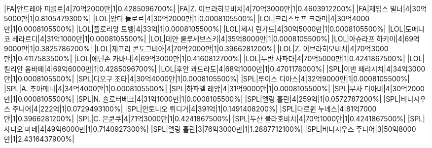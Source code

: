 |FA|안드레아 피를로|4|70억2000만|1|0.4285096700%|
|FA|Z. 이브라히모비치|4|70억3000만|1|0.4603912200%|
|FA|제임스 밀너|4|30억5000만|1|0.8105479300%|
|LOL|앙디 들로르|4|30억2000만|1|0.0008105500%|
|LOL|크리스토프 크라머|4|30억4000만|1|0.0008105500%|
|LOL|플로리앙 토뱅|4|33억|1|0.0008105500%|
|LOL|제시 린가드|4|30억5000만|1|0.0008105500%|
|LOL|도메니코 베라르디|4|31억1000만|1|0.0008105500%|
|LOL|데얀 쿨루세브스키|4|35억8000만|1|0.0008105500%|
|LOL|아슈라프 하키미|4|69억9000만|1|0.3825786200%|
|LOL|제프리 콘도그비아|4|70억2000만|1|0.3966281200%|
|LOL|Z. 이브라히모비치|4|70억3000만|1|0.4117583500%|
|LOL|에딘손 카바니|4|69억3000만|1|0.4160812700%|
|LOL|두반 사파타|4|70억5000만|1|0.4241867500%|
|LOL|킬리안 음바페|4|69억6000만|1|0.4285096700%|
|LOL|후안 콰드라도|4|68억1000만|1|0.4701178000%|
|SPL|이반 페리시치|4|34억3000만|1|0.0008105500%|
|SPL|디오구 조타|4|30억4000만|1|0.0008105500%|
|SPL|루이스 디아스|4|32억9000만|1|0.0008105500%|
|SPL|A. 추아메니|4|34억4000만|1|0.0008105500%|
|SPL|하파엘 레앙|4|31억9000만|1|0.0008105500%|
|SPL|무사 디아비|4|30억2000만|1|0.0008105500%|
|SPL|N. 슐로터베크|4|31억1000만|1|0.0008105500%|
|SPL|엘링 홀란|4|259억|1|0.0572787200%|
|SPL|비니시우스 주니어|4|222억|1|0.0729493100%|
|SPL|안토니오 뤼디거|4|391억|1|0.1491408200%|
|SPL|다르윈 누녜스|4|81억7000만|1|0.3966281200%|
|SPL|C. 은쿤쿠|4|71억3000만|1|0.4241867500%|
|SPL|두샨 블라호비치|4|70억1000만|1|0.4241867500%|
|SPL|사디오 마네|4|49억6000만|1|0.7140927300%|
|SPL|엘링 홀란|3|76억3000만|1|1.2887712100%|
|SPL|비니시우스 주니어|3|50억8000만|1|2.4316437900%|
